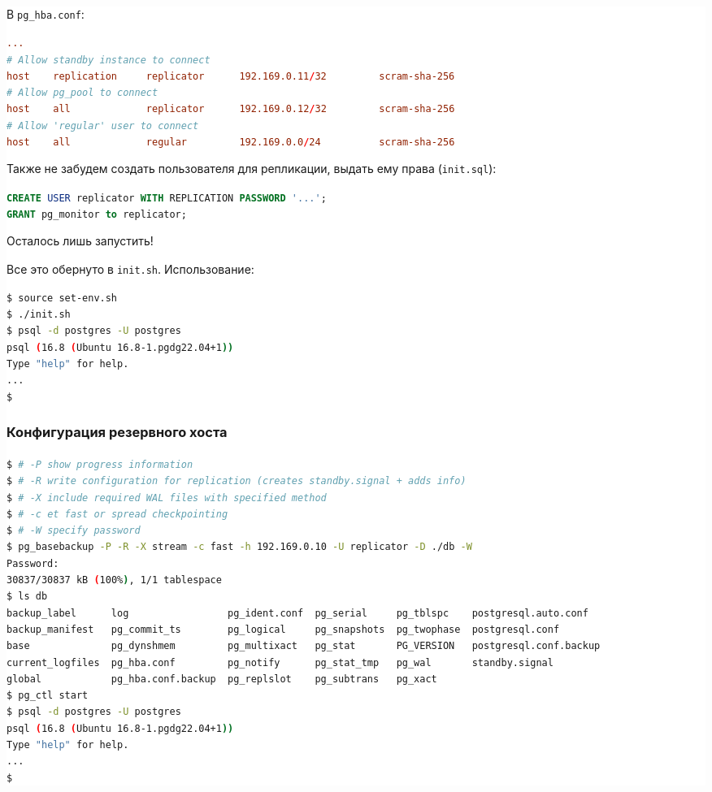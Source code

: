 В `pg_hba.conf`:

```conf
...
# Allow standby instance to connect
host    replication     replicator      192.169.0.11/32         scram-sha-256
# Allow pg_pool to connect
host    all             replicator      192.169.0.12/32         scram-sha-256
# Allow 'regular' user to connect 
host    all             regular         192.169.0.0/24          scram-sha-256
```

Также не забудем создать пользователя для репликации, выдать ему права (`init.sql`):

```sql
CREATE USER replicator WITH REPLICATION PASSWORD '...';
GRANT pg_monitor to replicator;
```

Осталось лишь запустить!

Все это обернуто в `init.sh`. Использование:

```bash
$ source set-env.sh
$ ./init.sh
$ psql -d postgres -U postgres
psql (16.8 (Ubuntu 16.8-1.pgdg22.04+1))
Type "help" for help.
...
$
```

### Конфигурация резервного хоста

```bash
$ # -P show progress information
$ # -R write configuration for replication (creates standby.signal + adds info)
$ # -X include required WAL files with specified method
$ # -c et fast or spread checkpointing
$ # -W specify password
$ pg_basebackup -P -R -X stream -c fast -h 192.169.0.10 -U replicator -D ./db -W
Password: 
30837/30837 kB (100%), 1/1 tablespace
$ ls db
backup_label      log                 pg_ident.conf  pg_serial     pg_tblspc    postgresql.auto.conf
backup_manifest   pg_commit_ts        pg_logical     pg_snapshots  pg_twophase  postgresql.conf
base              pg_dynshmem         pg_multixact   pg_stat       PG_VERSION   postgresql.conf.backup
current_logfiles  pg_hba.conf         pg_notify      pg_stat_tmp   pg_wal       standby.signal
global            pg_hba.conf.backup  pg_replslot    pg_subtrans   pg_xact
$ pg_ctl start
$ psql -d postgres -U postgres
psql (16.8 (Ubuntu 16.8-1.pgdg22.04+1))
Type "help" for help.
...
$
```
